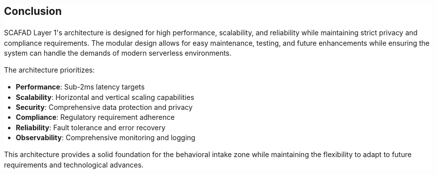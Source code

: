 ## Conclusion

SCAFAD Layer 1's architecture is designed for high performance, scalability, and reliability while maintaining strict privacy and compliance requirements. The modular design allows for easy maintenance, testing, and future enhancements while ensuring the system can handle the demands of modern serverless environments.

The architecture prioritizes:
- **Performance**: Sub-2ms latency targets
- **Scalability**: Horizontal and vertical scaling capabilities
- **Security**: Comprehensive data protection and privacy
- **Compliance**: Regulatory requirement adherence
- **Reliability**: Fault tolerance and error recovery
- **Observability**: Comprehensive monitoring and logging

This architecture provides a solid foundation for the behavioral intake zone while maintaining the flexibility to adapt to future requirements and technological advances.
